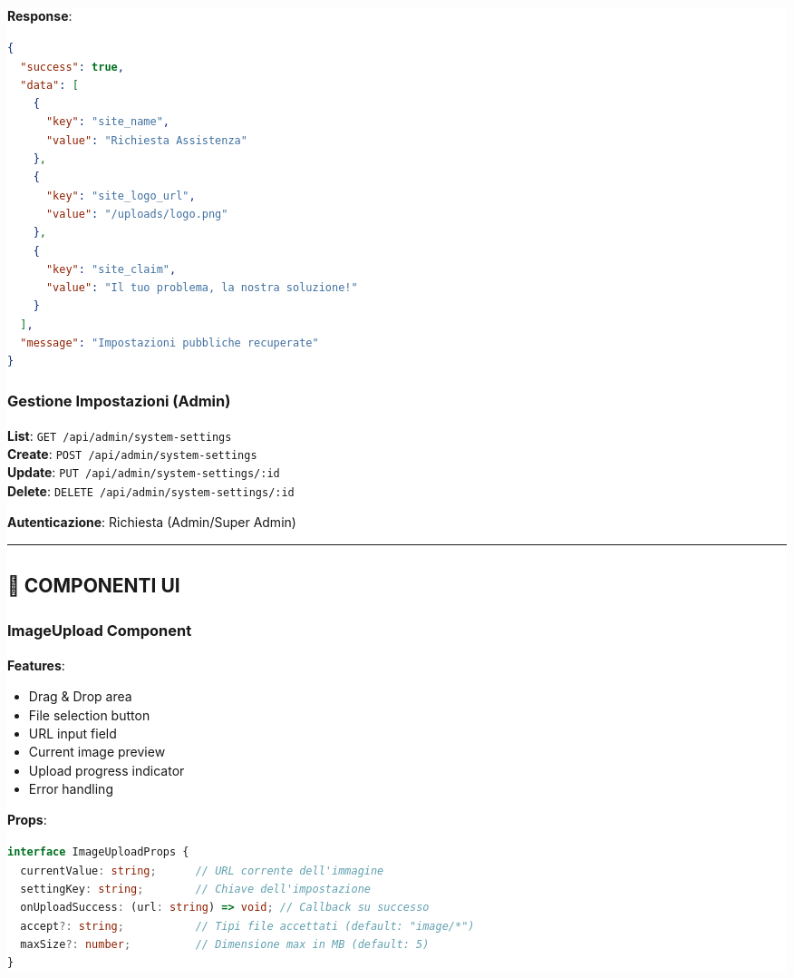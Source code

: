**Response**:
```json
{
  "success": true,
  "data": [
    {
      "key": "site_name",
      "value": "Richiesta Assistenza"
    },
    {
      "key": "site_logo_url",
      "value": "/uploads/logo.png"
    },
    {
      "key": "site_claim",
      "value": "Il tuo problema, la nostra soluzione!"
    }
  ],
  "message": "Impostazioni pubbliche recuperate"
}
```

### Gestione Impostazioni (Admin)

**List**: `GET /api/admin/system-settings`  
**Create**: `POST /api/admin/system-settings`  
**Update**: `PUT /api/admin/system-settings/:id`  
**Delete**: `DELETE /api/admin/system-settings/:id`  

**Autenticazione**: Richiesta (Admin/Super Admin)

---

## 🎨 COMPONENTI UI

### ImageUpload Component

**Features**:
- Drag & Drop area
- File selection button
- URL input field
- Current image preview
- Upload progress indicator
- Error handling

**Props**:
```typescript
interface ImageUploadProps {
  currentValue: string;      // URL corrente dell'immagine
  settingKey: string;        // Chiave dell'impostazione
  onUploadSuccess: (url: string) => void; // Callback su successo
  accept?: string;           // Tipi file accettati (default: "image/*")
  maxSize?: number;          // Dimensione max in MB (default: 5)
}
```
